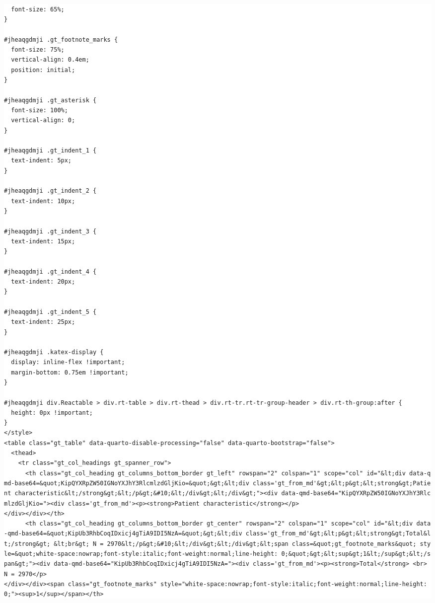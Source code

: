 ```{=html}
  font-size: 65%;
}

#jheaqgdmji .gt_footnote_marks {
  font-size: 75%;
  vertical-align: 0.4em;
  position: initial;
}

#jheaqgdmji .gt_asterisk {
  font-size: 100%;
  vertical-align: 0;
}

#jheaqgdmji .gt_indent_1 {
  text-indent: 5px;
}

#jheaqgdmji .gt_indent_2 {
  text-indent: 10px;
}

#jheaqgdmji .gt_indent_3 {
  text-indent: 15px;
}

#jheaqgdmji .gt_indent_4 {
  text-indent: 20px;
}

#jheaqgdmji .gt_indent_5 {
  text-indent: 25px;
}

#jheaqgdmji .katex-display {
  display: inline-flex !important;
  margin-bottom: 0.75em !important;
}

#jheaqgdmji div.Reactable > div.rt-table > div.rt-thead > div.rt-tr.rt-tr-group-header > div.rt-th-group:after {
  height: 0px !important;
}
</style>
<table class="gt_table" data-quarto-disable-processing="false" data-quarto-bootstrap="false">
  <thead>
    <tr class="gt_col_headings gt_spanner_row">
      <th class="gt_col_heading gt_columns_bottom_border gt_left" rowspan="2" colspan="1" scope="col" id="&lt;div data-qmd-base64=&quot;KipQYXRpZW50IGNoYXJhY3RlcmlzdGljKio=&quot;&gt;&lt;div class='gt_from_md'&gt;&lt;p&gt;&lt;strong&gt;Patient characteristic&lt;/strong&gt;&lt;/p&gt;&#10;&lt;/div&gt;&lt;/div&gt;"><div data-qmd-base64="KipQYXRpZW50IGNoYXJhY3RlcmlzdGljKio="><div class='gt_from_md'><p><strong>Patient characteristic</strong></p>
</div></div></th>
      <th class="gt_col_heading gt_columns_bottom_border gt_center" rowspan="2" colspan="1" scope="col" id="&lt;div data-qmd-base64=&quot;KipUb3RhbCoqIDxicj4gTiA9IDI5NzA=&quot;&gt;&lt;div class='gt_from_md'&gt;&lt;p&gt;&lt;strong&gt;Total&lt;/strong&gt; &lt;br&gt; N = 2970&lt;/p&gt;&#10;&lt;/div&gt;&lt;/div&gt;&lt;span class=&quot;gt_footnote_marks&quot; style=&quot;white-space:nowrap;font-style:italic;font-weight:normal;line-height: 0;&quot;&gt;&lt;sup&gt;1&lt;/sup&gt;&lt;/span&gt;"><div data-qmd-base64="KipUb3RhbCoqIDxicj4gTiA9IDI5NzA="><div class='gt_from_md'><p><strong>Total</strong> <br> N = 2970</p>
</div></div><span class="gt_footnote_marks" style="white-space:nowrap;font-style:italic;font-weight:normal;line-height: 0;"><sup>1</sup></span></th>
```